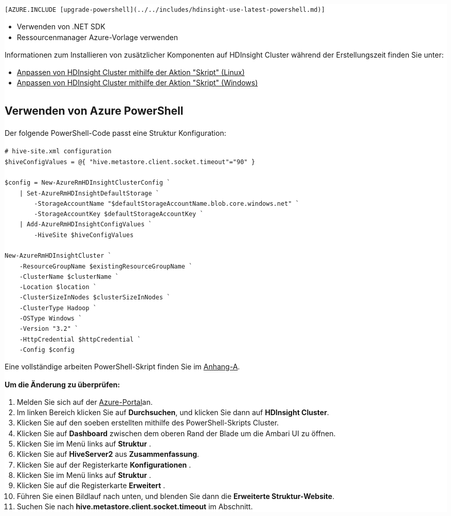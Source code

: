     [AZURE.INCLUDE [upgrade-powershell](../../includes/hdinsight-use-latest-powershell.md)]
    
- Verwenden von .NET SDK
- Ressourcenmanager Azure-Vorlage verwenden

Informationen zum Installieren von zusätzlicher Komponenten auf HDInsight Cluster während der Erstellungszeit finden Sie unter:

- [Anpassen von HDInsight Cluster mithilfe der Aktion "Skript" (Linux)](hdinsight-hadoop-customize-cluster-linux.md)
- [Anpassen von HDInsight Cluster mithilfe der Aktion "Skript" (Windows)](hdinsight-hadoop-customize-cluster.md)

## <a name="use-azure-powershell"></a>Verwenden von Azure PowerShell

Der folgende PowerShell-Code passt eine Struktur Konfiguration:

    # hive-site.xml configuration
    $hiveConfigValues = @{ "hive.metastore.client.socket.timeout"="90" }
    
    $config = New-AzureRmHDInsightClusterConfig `
        | Set-AzureRmHDInsightDefaultStorage `
            -StorageAccountName "$defaultStorageAccountName.blob.core.windows.net" `
            -StorageAccountKey $defaultStorageAccountKey `
        | Add-AzureRmHDInsightConfigValues `
            -HiveSite $hiveConfigValues 
    
    New-AzureRmHDInsightCluster `
        -ResourceGroupName $existingResourceGroupName `
        -ClusterName $clusterName `
        -Location $location `
        -ClusterSizeInNodes $clusterSizeInNodes `
        -ClusterType Hadoop `
        -OSType Windows `
        -Version "3.2" `
        -HttpCredential $httpCredential `
        -Config $config 

Eine vollständige arbeiten PowerShell-Skript finden Sie im [Anhang-A](#hdinsight-hadoop-customize-cluster-bootstrap.md/appx-a:-powershell-sample).

**Um die Änderung zu überprüfen:**

1. Melden Sie sich auf der [Azure-Portal](https://portal.azure.com)an.
2. Im linken Bereich klicken Sie auf **Durchsuchen**, und klicken Sie dann auf **HDInsight Cluster**.
3. Klicken Sie auf den soeben erstellten mithilfe des PowerShell-Skripts Cluster.
4. Klicken Sie auf **Dashboard** zwischen dem oberen Rand der Blade um die Ambari UI zu öffnen.
5. Klicken Sie im Menü links auf **Struktur** .
6. Klicken Sie auf **HiveServer2** aus **Zusammenfassung**.
7. Klicken Sie auf der Registerkarte **Konfigurationen** .
8. Klicken Sie im Menü links auf **Struktur** .
9. Klicken Sie auf die Registerkarte **Erweitert** .
10. Führen Sie einen Bildlauf nach unten, und blenden Sie dann die **Erweiterte Struktur-Website**.
11. Suchen Sie nach **hive.metastore.client.socket.timeout** im Abschnitt.
